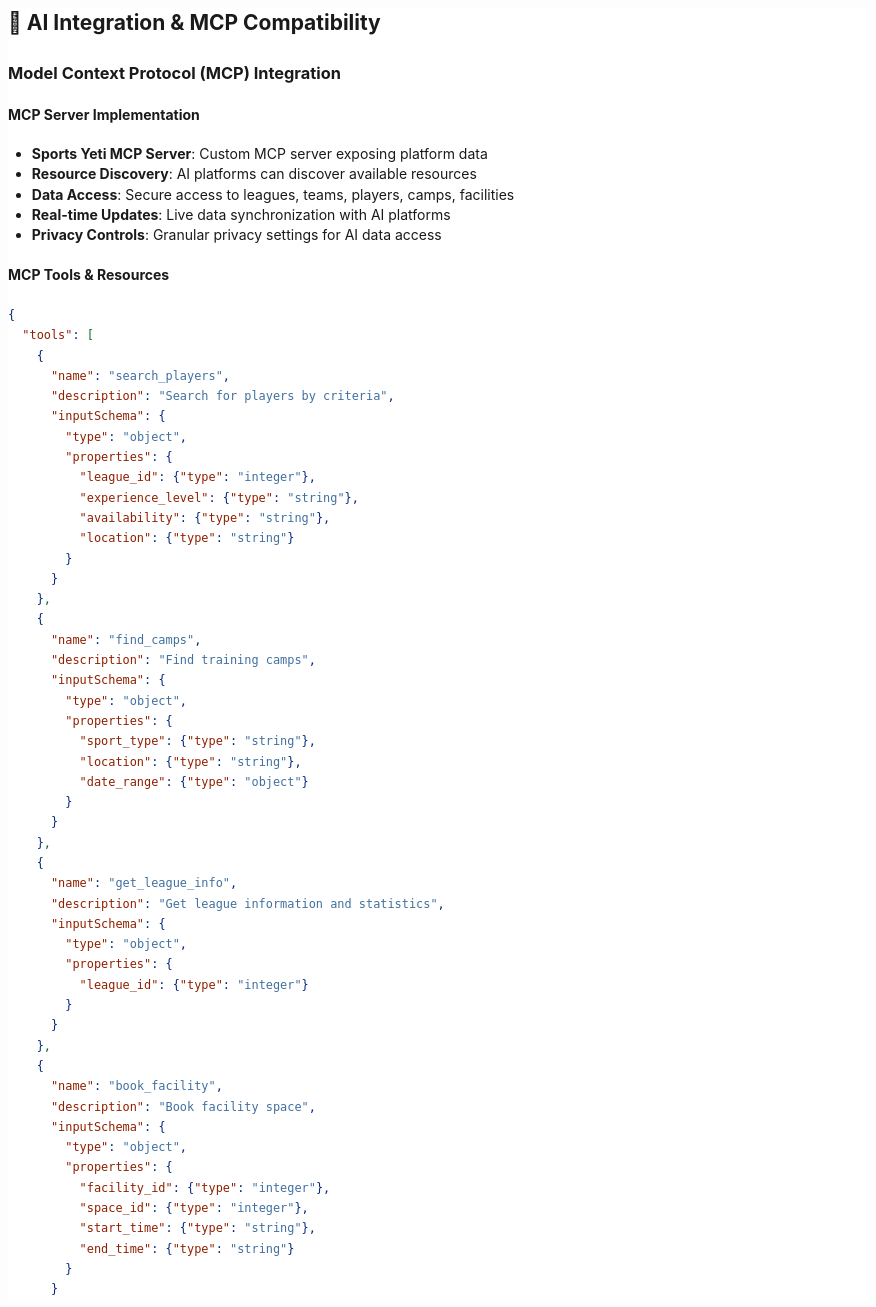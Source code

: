 
## 🤖 AI Integration & MCP Compatibility

### **Model Context Protocol (MCP) Integration**

#### **MCP Server Implementation**
- **Sports Yeti MCP Server**: Custom MCP server exposing platform data
- **Resource Discovery**: AI platforms can discover available resources
- **Data Access**: Secure access to leagues, teams, players, camps, facilities
- **Real-time Updates**: Live data synchronization with AI platforms
- **Privacy Controls**: Granular privacy settings for AI data access

#### **MCP Tools & Resources**
```json
{
  "tools": [
    {
      "name": "search_players",
      "description": "Search for players by criteria",
      "inputSchema": {
        "type": "object",
        "properties": {
          "league_id": {"type": "integer"},
          "experience_level": {"type": "string"},
          "availability": {"type": "string"},
          "location": {"type": "string"}
        }
      }
    },
    {
      "name": "find_camps",
      "description": "Find training camps",
      "inputSchema": {
        "type": "object",
        "properties": {
          "sport_type": {"type": "string"},
          "location": {"type": "string"},
          "date_range": {"type": "object"}
        }
      }
    },
    {
      "name": "get_league_info",
      "description": "Get league information and statistics",
      "inputSchema": {
        "type": "object",
        "properties": {
          "league_id": {"type": "integer"}
        }
      }
    },
    {
      "name": "book_facility",
      "description": "Book facility space",
      "inputSchema": {
        "type": "object",
        "properties": {
          "facility_id": {"type": "integer"},
          "space_id": {"type": "integer"},
          "start_time": {"type": "string"},
          "end_time": {"type": "string"}
        }
      }
```